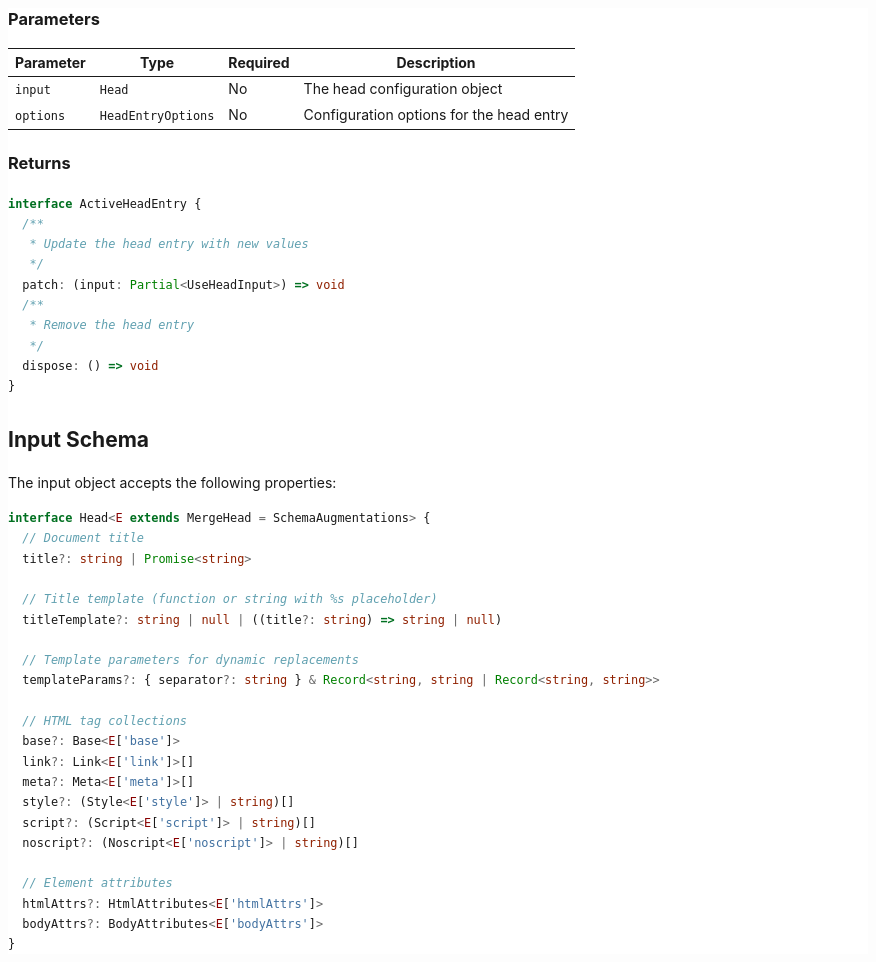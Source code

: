 ### Parameters

| Parameter | Type | Required | Description |
|-----------|------|----------|-------------|
| `input` | `Head` | No | The head configuration object |
| `options` | `HeadEntryOptions` | No | Configuration options for the head entry |

### Returns

```ts
interface ActiveHeadEntry {
  /**
   * Update the head entry with new values
   */
  patch: (input: Partial<UseHeadInput>) => void
  /**
   * Remove the head entry
   */
  dispose: () => void
}
```

## Input Schema

The input object accepts the following properties:

```ts
interface Head<E extends MergeHead = SchemaAugmentations> {
  // Document title
  title?: string | Promise<string>

  // Title template (function or string with %s placeholder)
  titleTemplate?: string | null | ((title?: string) => string | null)

  // Template parameters for dynamic replacements
  templateParams?: { separator?: string } & Record<string, string | Record<string, string>>

  // HTML tag collections
  base?: Base<E['base']>
  link?: Link<E['link']>[]
  meta?: Meta<E['meta']>[]
  style?: (Style<E['style']> | string)[]
  script?: (Script<E['script']> | string)[]
  noscript?: (Noscript<E['noscript']> | string)[]

  // Element attributes
  htmlAttrs?: HtmlAttributes<E['htmlAttrs']>
  bodyAttrs?: BodyAttributes<E['bodyAttrs']>
}
```
